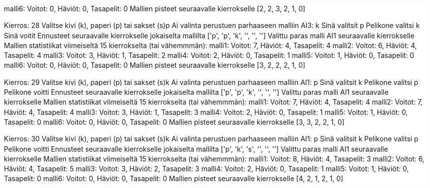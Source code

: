 malli6: Voitot: 0, Häviöt: 0, Tasapelit: 0
Mallien pisteet seuraavalle kierrokselle [2, 2, 3, 2, 1, 0]

Kierros: 28
Valitse kivi (k), paperi (p) tai sakset (s)p
Ai valinta perustuen parhaaseen malliin AI3: k
Sinä valitsit p
Pelikone valitsi k
Sinä voitit
Ennusteet seuraavalle kierrokselle jokaiselta mallilta ['p', 'p', 'k', '', '', '']
Valittu paras malli AI1 seuraavalle kierrokselle
Mallien statistiikat viimeiseltä 15 kierrokselta (tai vähemmmän):
malli1: Voitot: 7, Häviöt: 4, Tasapelit: 4
malli2: Voitot: 6, Häviöt: 4, Tasapelit: 4
malli3: Voitot: 3, Häviöt: 1, Tasapelit: 2
malli4: Voitot: 2, Häviöt: 0, Tasapelit: 1
malli5: Voitot: 1, Häviöt: 0, Tasapelit: 0
malli6: Voitot: 0, Häviöt: 0, Tasapelit: 0
Mallien pisteet seuraavalle kierrokselle [3, 2, 2, 2, 1, 0]

Kierros: 29
Valitse kivi (k), paperi (p) tai sakset (s)k
Ai valinta perustuen parhaaseen malliin AI1: p
Sinä valitsit k
Pelikone valitsi p
Pelikone voitti
Ennusteet seuraavalle kierrokselle jokaiselta mallilta ['p', 'p', 'k', '', '', '']
Valittu paras malli AI1 seuraavalle kierrokselle
Mallien statistiikat viimeiseltä 15 kierrokselta (tai vähemmmän):
malli1: Voitot: 7, Häviöt: 4, Tasapelit: 4
malli2: Voitot: 7, Häviöt: 4, Tasapelit: 4
malli3: Voitot: 3, Häviöt: 1, Tasapelit: 3
malli4: Voitot: 2, Häviöt: 0, Tasapelit: 1
malli5: Voitot: 1, Häviöt: 0, Tasapelit: 0
malli6: Voitot: 0, Häviöt: 0, Tasapelit: 0
Mallien pisteet seuraavalle kierrokselle [3, 3, 2, 2, 1, 0]

Kierros: 30
Valitse kivi (k), paperi (p) tai sakset (s)k
Ai valinta perustuen parhaaseen malliin AI1: p
Sinä valitsit k
Pelikone valitsi p
Pelikone voitti
Ennusteet seuraavalle kierrokselle jokaiselta mallilta ['p', 'k', 's', '', '', '']
Valittu paras malli AI1 seuraavalle kierrokselle
Mallien statistiikat viimeiseltä 15 kierrokselta (tai vähemmmän):
malli1: Voitot: 8, Häviöt: 4, Tasapelit: 3
malli2: Voitot: 6, Häviöt: 4, Tasapelit: 5
malli3: Voitot: 3, Häviöt: 2, Tasapelit: 3
malli4: Voitot: 2, Häviöt: 0, Tasapelit: 1
malli5: Voitot: 1, Häviöt: 0, Tasapelit: 0
malli6: Voitot: 0, Häviöt: 0, Tasapelit: 0
Mallien pisteet seuraavalle kierrokselle [4, 2, 1, 2, 1, 0]
